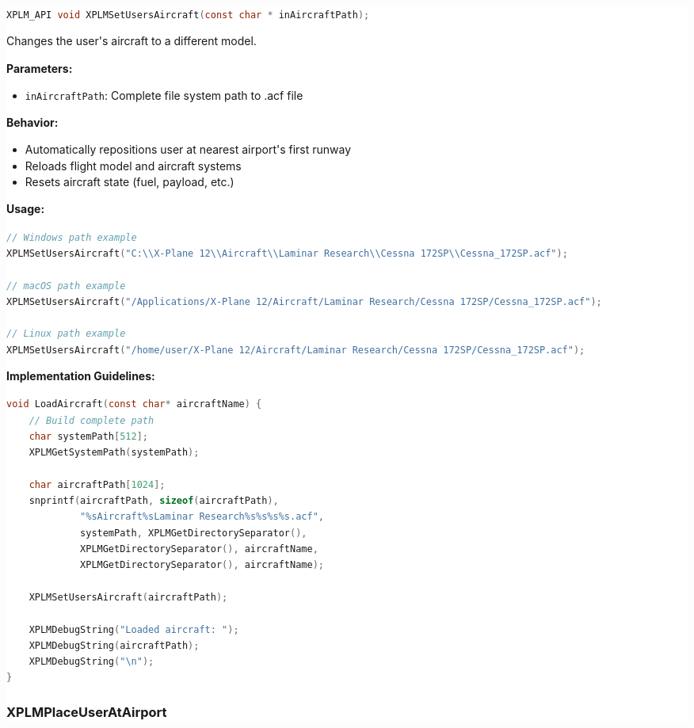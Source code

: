 ```c
XPLM_API void XPLMSetUsersAircraft(const char * inAircraftPath);
```

Changes the user's aircraft to a different model.

**Parameters:**

- `inAircraftPath`: Complete file system path to .acf file

**Behavior:**

- Automatically repositions user at nearest airport's first runway
- Reloads flight model and aircraft systems
- Resets aircraft state (fuel, payload, etc.)

**Usage:**

```c
// Windows path example
XPLMSetUsersAircraft("C:\\X-Plane 12\\Aircraft\\Laminar Research\\Cessna 172SP\\Cessna_172SP.acf");

// macOS path example  
XPLMSetUsersAircraft("/Applications/X-Plane 12/Aircraft/Laminar Research/Cessna 172SP/Cessna_172SP.acf");

// Linux path example
XPLMSetUsersAircraft("/home/user/X-Plane 12/Aircraft/Laminar Research/Cessna 172SP/Cessna_172SP.acf");
```

**Implementation Guidelines:**

```c
void LoadAircraft(const char* aircraftName) {
    // Build complete path
    char systemPath[512];
    XPLMGetSystemPath(systemPath);
  
    char aircraftPath[1024];
    snprintf(aircraftPath, sizeof(aircraftPath), 
             "%sAircraft%sLaminar Research%s%s%s%s.acf",
             systemPath, XPLMGetDirectorySeparator(),
             XPLMGetDirectorySeparator(), aircraftName,
             XPLMGetDirectorySeparator(), aircraftName);
  
    XPLMSetUsersAircraft(aircraftPath);
  
    XPLMDebugString("Loaded aircraft: ");
    XPLMDebugString(aircraftPath);
    XPLMDebugString("\n");
}
```

### XPLMPlaceUserAtAirport
